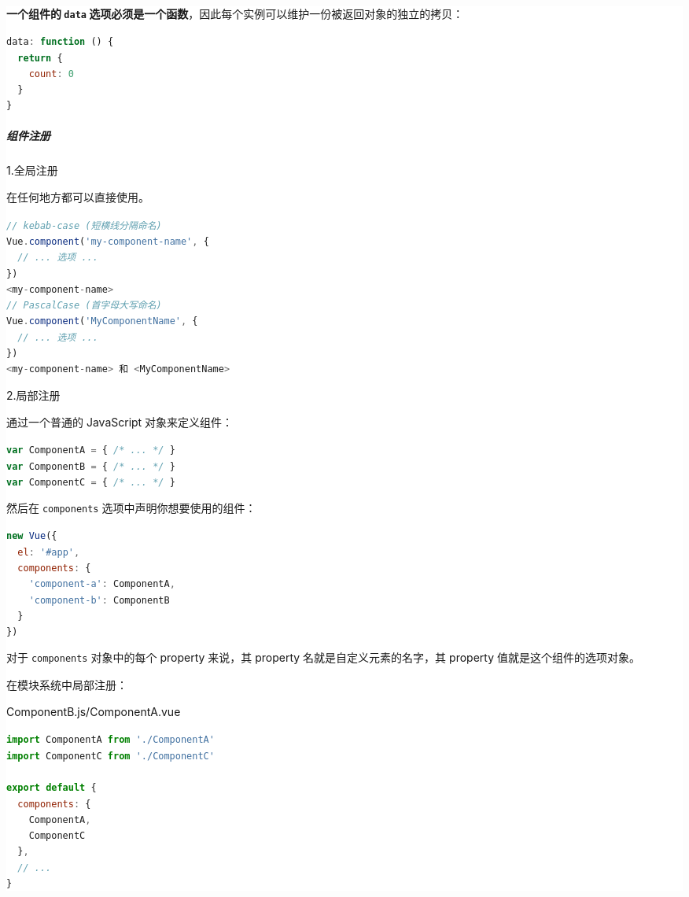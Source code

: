 **一个组件的 `data` 选项必须是一个函数**，因此每个实例可以维护一份被返回对象的独立的拷贝：

```js
data: function () {
  return {
    count: 0
  }
}
```

##### 组件注册

1.全局注册

在任何地方都可以直接使用。

```js
// kebab-case (短横线分隔命名) 
Vue.component('my-component-name', {
  // ... 选项 ...
})
<my-component-name>
// PascalCase (首字母大写命名) 
Vue.component('MyComponentName', {
  // ... 选项 ...
})
<my-component-name> 和 <MyComponentName>
```

2.局部注册

通过一个普通的 JavaScript 对象来定义组件：

```js
var ComponentA = { /* ... */ }
var ComponentB = { /* ... */ }
var ComponentC = { /* ... */ }
```

然后在 `components` 选项中声明你想要使用的组件：

```js
new Vue({
  el: '#app',
  components: {
    'component-a': ComponentA,
    'component-b': ComponentB
  }
})
```

对于 `components` 对象中的每个 property 来说，其 property 名就是自定义元素的名字，其 property 值就是这个组件的选项对象。

在模块系统中局部注册：

ComponentB.js/ComponentA.vue

```js
import ComponentA from './ComponentA'
import ComponentC from './ComponentC'

export default {
  components: {
    ComponentA,
    ComponentC
  },
  // ...
}
```
